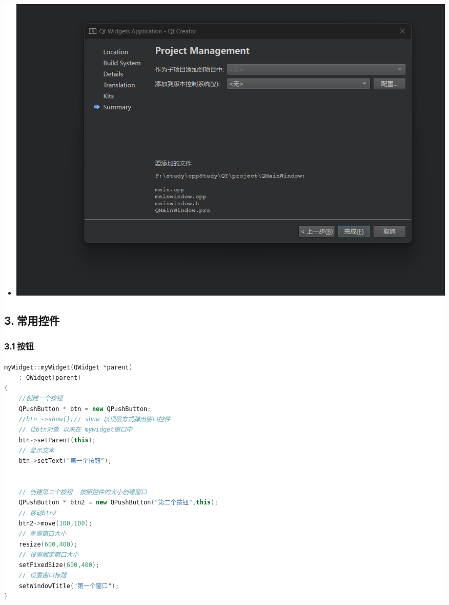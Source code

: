 + ![11](./src/11.png)
## 3. 常用控件

### 3.1 按钮

```c++
myWidget::myWidget(QWidget *parent)
    : QWidget(parent)
{
    //创建一个按钮
    QPushButton * btn = new QPushButton;
    //btn ->show();// show 以顶层方式弹出窗口控件
    // 让btn对象 以来在 mywidget窗口中
    btn->setParent(this);
    // 显示文本
    btn->setText("第一个按钮");


    // 创建第二个按钮  按照控件的大小创建窗口
    QPushButton * btn2 = new QPushButton("第二个按钮",this);
    // 移动btn2
    btn2->move(100,100);
    // 重置窗口大小
    resize(600,400);
    // 设置固定窗口大小
    setFixedSize(600,400);
    // 设置窗口标题
    setWindowTitle("第一个窗口");
}
```
